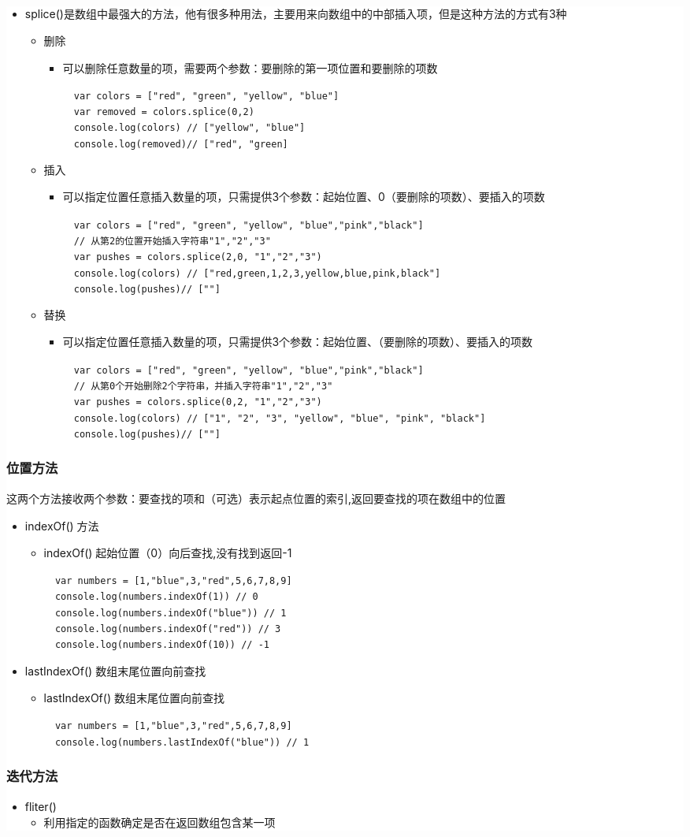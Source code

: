 - splice()是数组中最强大的方法，他有很多种用法，主要用来向数组中的中部插入项，但是这种方法的方式有3种

	- 删除
		- 可以删除任意数量的项，需要两个参数：要删除的第一项位置和要删除的项数
				
				var colors = ["red", "green", "yellow", "blue"]
				var removed = colors.splice(0,2)
				console.log(colors) // ["yellow", "blue"]
				console.log(removed)// ["red", "green]
	
	- 插入
		- 可以指定位置任意插入数量的项，只需提供3个参数：起始位置、0（要删除的项数）、要插入的项数
		
				var colors = ["red", "green", "yellow", "blue","pink","black"]
				// 从第2的位置开始插入字符串"1","2","3"
				var pushes = colors.splice(2,0, "1","2","3") 
				console.log(colors) // ["red,green,1,2,3,yellow,blue,pink,black"] 
				console.log(pushes)// [""]
	- 替换
	
		- 可以指定位置任意插入数量的项，只需提供3个参数：起始位置、（要删除的项数）、要插入的项数
				
				var colors = ["red", "green", "yellow", "blue","pink","black"]
				// 从第0个开始删除2个字符串，并插入字符串"1","2","3"
				var pushes = colors.splice(0,2, "1","2","3") 
				console.log(colors) // ["1", "2", "3", "yellow", "blue", "pink", "black"]  
				console.log(pushes)// [""]
				
<a name="位置方法"></a>

### 位置方法

这两个方法接收两个参数：要查找的项和（可选）表示起点位置的索引,返回要查找的项在数组中的位置

- indexOf() 方法

	- indexOf() 起始位置（0）向后查找,没有找到返回-1
	
			var numbers = [1,"blue",3,"red",5,6,7,8,9]
			console.log(numbers.indexOf(1)) // 0
			console.log(numbers.indexOf("blue")) // 1
			console.log(numbers.indexOf("red")) // 3
			console.log(numbers.indexOf(10)) // -1

- lastIndexOf() 数组末尾位置向前查找

	- lastIndexOf() 数组末尾位置向前查找
	
			var numbers = [1,"blue",3,"red",5,6,7,8,9]
			console.log(numbers.lastIndexOf("blue")) // 1
			
<a name="迭代方法"></a>

### 迭代方法

- fliter()
	- 利用指定的函数确定是否在返回数组包含某一项
		